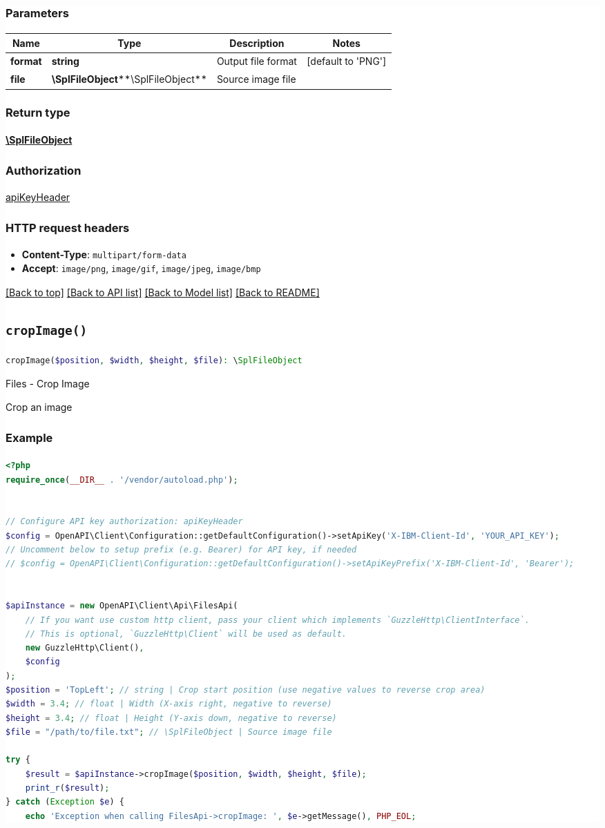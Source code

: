 ### Parameters

Name | Type | Description  | Notes
------------- | ------------- | ------------- | -------------
 **format** | **string**| Output file format | [default to &#39;PNG&#39;]
 **file** | **\SplFileObject****\SplFileObject**| Source image file |

### Return type

[**\SplFileObject**](../Model/\SplFileObject.md)

### Authorization

[apiKeyHeader](../../README.md#apiKeyHeader)

### HTTP request headers

- **Content-Type**: `multipart/form-data`
- **Accept**: `image/png`, `image/gif`, `image/jpeg`, `image/bmp`

[[Back to top]](#) [[Back to API list]](../../README.md#endpoints)
[[Back to Model list]](../../README.md#models)
[[Back to README]](../../README.md)

## `cropImage()`

```php
cropImage($position, $width, $height, $file): \SplFileObject
```

Files - Crop Image

Crop an image

### Example

```php
<?php
require_once(__DIR__ . '/vendor/autoload.php');


// Configure API key authorization: apiKeyHeader
$config = OpenAPI\Client\Configuration::getDefaultConfiguration()->setApiKey('X-IBM-Client-Id', 'YOUR_API_KEY');
// Uncomment below to setup prefix (e.g. Bearer) for API key, if needed
// $config = OpenAPI\Client\Configuration::getDefaultConfiguration()->setApiKeyPrefix('X-IBM-Client-Id', 'Bearer');


$apiInstance = new OpenAPI\Client\Api\FilesApi(
    // If you want use custom http client, pass your client which implements `GuzzleHttp\ClientInterface`.
    // This is optional, `GuzzleHttp\Client` will be used as default.
    new GuzzleHttp\Client(),
    $config
);
$position = 'TopLeft'; // string | Crop start position (use negative values to reverse crop area)
$width = 3.4; // float | Width (X-axis right, negative to reverse)
$height = 3.4; // float | Height (Y-axis down, negative to reverse)
$file = "/path/to/file.txt"; // \SplFileObject | Source image file

try {
    $result = $apiInstance->cropImage($position, $width, $height, $file);
    print_r($result);
} catch (Exception $e) {
    echo 'Exception when calling FilesApi->cropImage: ', $e->getMessage(), PHP_EOL;
```